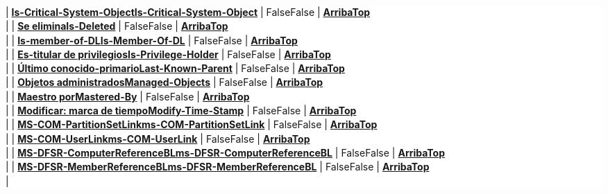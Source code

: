 | [<span data-ttu-id="c5526-219">**Is-Critical-System-Object**</span><span class="sxs-lookup"><span data-stu-id="c5526-219">**Is-Critical-System-Object**</span></span>](a-iscriticalsystemobject.md)                        | <span data-ttu-id="c5526-220">False</span><span class="sxs-lookup"><span data-stu-id="c5526-220">False</span></span>     | [<span data-ttu-id="c5526-221">**Arriba**</span><span class="sxs-lookup"><span data-stu-id="c5526-221">**Top**</span></span>](c-top.md)<br/>   |
| [<span data-ttu-id="c5526-222">**Se elimina**</span><span class="sxs-lookup"><span data-stu-id="c5526-222">**Is-Deleted**</span></span>](a-isdeleted.md)                                                    | <span data-ttu-id="c5526-223">False</span><span class="sxs-lookup"><span data-stu-id="c5526-223">False</span></span>     | [<span data-ttu-id="c5526-224">**Arriba**</span><span class="sxs-lookup"><span data-stu-id="c5526-224">**Top**</span></span>](c-top.md)<br/>   |
| [<span data-ttu-id="c5526-225">**Is-member-of-DL**</span><span class="sxs-lookup"><span data-stu-id="c5526-225">**Is-Member-Of-DL**</span></span>](a-memberof.md)                                                | <span data-ttu-id="c5526-226">False</span><span class="sxs-lookup"><span data-stu-id="c5526-226">False</span></span>     | [<span data-ttu-id="c5526-227">**Arriba**</span><span class="sxs-lookup"><span data-stu-id="c5526-227">**Top**</span></span>](c-top.md)<br/>   |
| [<span data-ttu-id="c5526-228">**Es-titular de privilegios**</span><span class="sxs-lookup"><span data-stu-id="c5526-228">**Is-Privilege-Holder**</span></span>](a-isprivilegeholder.md)                                   | <span data-ttu-id="c5526-229">False</span><span class="sxs-lookup"><span data-stu-id="c5526-229">False</span></span>     | [<span data-ttu-id="c5526-230">**Arriba**</span><span class="sxs-lookup"><span data-stu-id="c5526-230">**Top**</span></span>](c-top.md)<br/>   |
| [<span data-ttu-id="c5526-231">**Último conocido-primario**</span><span class="sxs-lookup"><span data-stu-id="c5526-231">**Last-Known-Parent**</span></span>](a-lastknownparent.md)                                       | <span data-ttu-id="c5526-232">False</span><span class="sxs-lookup"><span data-stu-id="c5526-232">False</span></span>     | [<span data-ttu-id="c5526-233">**Arriba**</span><span class="sxs-lookup"><span data-stu-id="c5526-233">**Top**</span></span>](c-top.md)<br/>   |
| [<span data-ttu-id="c5526-234">**Objetos administrados**</span><span class="sxs-lookup"><span data-stu-id="c5526-234">**Managed-Objects**</span></span>](a-managedobjects.md)                                          | <span data-ttu-id="c5526-235">False</span><span class="sxs-lookup"><span data-stu-id="c5526-235">False</span></span>     | [<span data-ttu-id="c5526-236">**Arriba**</span><span class="sxs-lookup"><span data-stu-id="c5526-236">**Top**</span></span>](c-top.md)<br/>   |
| [<span data-ttu-id="c5526-237">**Maestro por**</span><span class="sxs-lookup"><span data-stu-id="c5526-237">**Mastered-By**</span></span>](a-masteredby.md)                                                  | <span data-ttu-id="c5526-238">False</span><span class="sxs-lookup"><span data-stu-id="c5526-238">False</span></span>     | [<span data-ttu-id="c5526-239">**Arriba**</span><span class="sxs-lookup"><span data-stu-id="c5526-239">**Top**</span></span>](c-top.md)<br/>   |
| [<span data-ttu-id="c5526-240">**Modificar: marca de tiempo**</span><span class="sxs-lookup"><span data-stu-id="c5526-240">**Modify-Time-Stamp**</span></span>](a-modifytimestamp.md)                                       | <span data-ttu-id="c5526-241">False</span><span class="sxs-lookup"><span data-stu-id="c5526-241">False</span></span>     | [<span data-ttu-id="c5526-242">**Arriba**</span><span class="sxs-lookup"><span data-stu-id="c5526-242">**Top**</span></span>](c-top.md)<br/>   |
| [<span data-ttu-id="c5526-243">**MS-COM-PartitionSetLink**</span><span class="sxs-lookup"><span data-stu-id="c5526-243">**ms-COM-PartitionSetLink**</span></span>](a-mscom-partitionsetlink.md)                          | <span data-ttu-id="c5526-244">False</span><span class="sxs-lookup"><span data-stu-id="c5526-244">False</span></span>     | [<span data-ttu-id="c5526-245">**Arriba**</span><span class="sxs-lookup"><span data-stu-id="c5526-245">**Top**</span></span>](c-top.md)<br/>   |
| [<span data-ttu-id="c5526-246">**MS-COM-UserLink**</span><span class="sxs-lookup"><span data-stu-id="c5526-246">**ms-COM-UserLink**</span></span>](a-mscom-userlink.md)                                          | <span data-ttu-id="c5526-247">False</span><span class="sxs-lookup"><span data-stu-id="c5526-247">False</span></span>     | [<span data-ttu-id="c5526-248">**Arriba**</span><span class="sxs-lookup"><span data-stu-id="c5526-248">**Top**</span></span>](c-top.md)<br/>   |
| [<span data-ttu-id="c5526-249">**MS-DFSR-ComputerReferenceBL**</span><span class="sxs-lookup"><span data-stu-id="c5526-249">**ms-DFSR-ComputerReferenceBL**</span></span>](a-msdfsr-computerreferencebl.md)                  | <span data-ttu-id="c5526-250">False</span><span class="sxs-lookup"><span data-stu-id="c5526-250">False</span></span>     | [<span data-ttu-id="c5526-251">**Arriba**</span><span class="sxs-lookup"><span data-stu-id="c5526-251">**Top**</span></span>](c-top.md)<br/>   |
| [<span data-ttu-id="c5526-252">**MS-DFSR-MemberReferenceBL**</span><span class="sxs-lookup"><span data-stu-id="c5526-252">**ms-DFSR-MemberReferenceBL**</span></span>](a-msdfsr-memberreferencebl.md)                      | <span data-ttu-id="c5526-253">False</span><span class="sxs-lookup"><span data-stu-id="c5526-253">False</span></span>     | [<span data-ttu-id="c5526-254">**Arriba**</span><span class="sxs-lookup"><span data-stu-id="c5526-254">**Top**</span></span>](c-top.md)<br/>   |